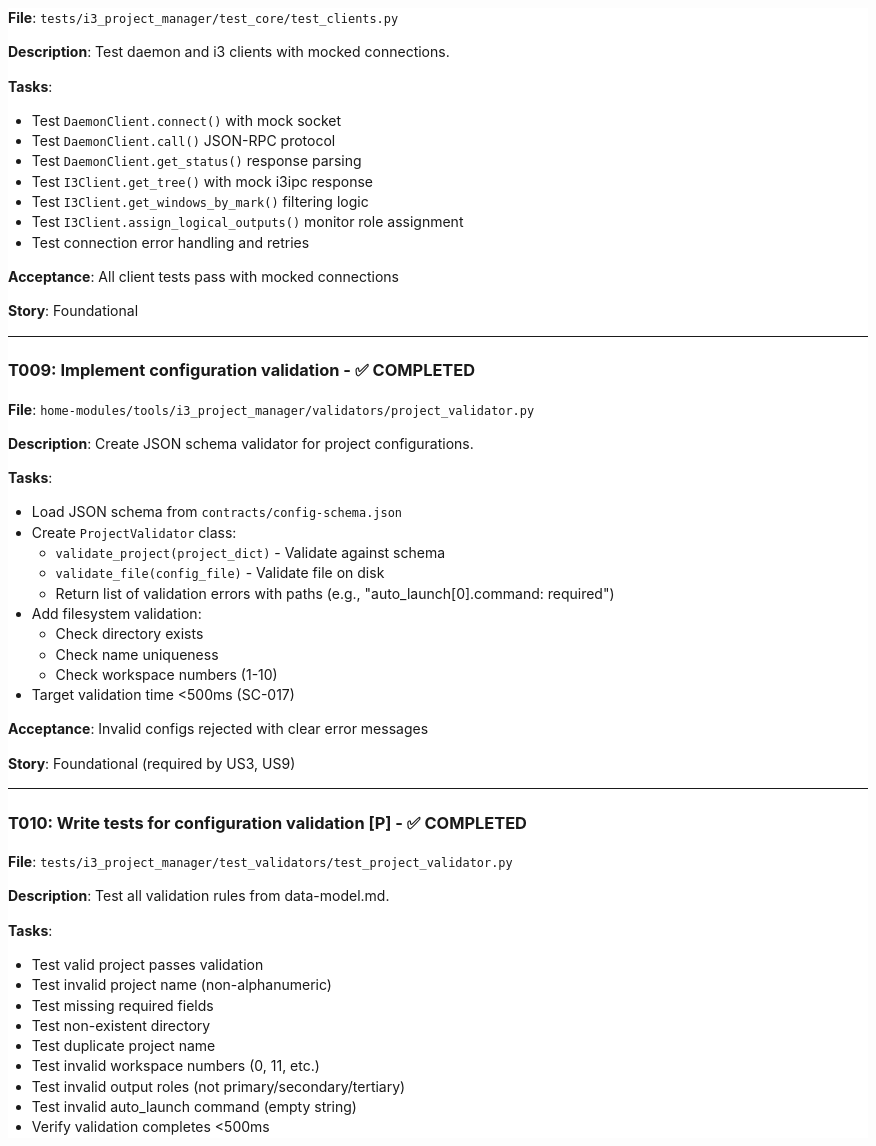 **File**: `tests/i3_project_manager/test_core/test_clients.py`

**Description**: Test daemon and i3 clients with mocked connections.

**Tasks**:
- Test `DaemonClient.connect()` with mock socket
- Test `DaemonClient.call()` JSON-RPC protocol
- Test `DaemonClient.get_status()` response parsing
- Test `I3Client.get_tree()` with mock i3ipc response
- Test `I3Client.get_windows_by_mark()` filtering logic
- Test `I3Client.assign_logical_outputs()` monitor role assignment
- Test connection error handling and retries

**Acceptance**: All client tests pass with mocked connections

**Story**: Foundational

---

### T009: Implement configuration validation - ✅ COMPLETED

**File**: `home-modules/tools/i3_project_manager/validators/project_validator.py`

**Description**: Create JSON schema validator for project configurations.

**Tasks**:
- Load JSON schema from `contracts/config-schema.json`
- Create `ProjectValidator` class:
  - `validate_project(project_dict)` - Validate against schema
  - `validate_file(config_file)` - Validate file on disk
  - Return list of validation errors with paths (e.g., "auto_launch[0].command: required")
- Add filesystem validation:
  - Check directory exists
  - Check name uniqueness
  - Check workspace numbers (1-10)
- Target validation time <500ms (SC-017)

**Acceptance**: Invalid configs rejected with clear error messages

**Story**: Foundational (required by US3, US9)

---

### T010: Write tests for configuration validation [P] - ✅ COMPLETED

**File**: `tests/i3_project_manager/test_validators/test_project_validator.py`

**Description**: Test all validation rules from data-model.md.

**Tasks**:
- Test valid project passes validation
- Test invalid project name (non-alphanumeric)
- Test missing required fields
- Test non-existent directory
- Test duplicate project name
- Test invalid workspace numbers (0, 11, etc.)
- Test invalid output roles (not primary/secondary/tertiary)
- Test invalid auto_launch command (empty string)
- Verify validation completes <500ms
